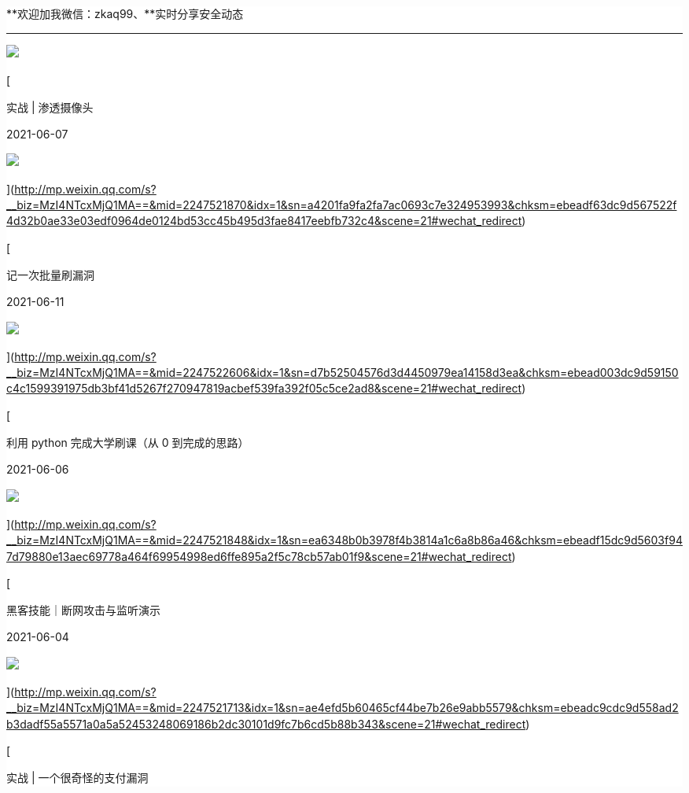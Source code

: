 **欢迎加我微信：zkaq99、**实时分享安全动态

* * *

  

![](https://mmbiz.qpic.cn/mmbiz_jpg/CBJYPapLzSE8r6UDibLl3oFOu6cEZPryVrS6n7TfhmDVMfKfIfc7nicyXQ0r0CjPZxPIACeen4QF4fuLwsRBhzMw/640?wx_fmt=jpeg)

[

实战 | 渗透摄像头

2021-06-07

![](https://mmbiz.qpic.cn/mmbiz_jpg/CBJYPapLzSH9t7u1E1mfrIxADDU04GcKFLnQuiar2DRV6ul6WicaAx894LSL9XKPeoOptKONXEpufUvRfHEqj8IA/640?wx_fmt=jpeg)

](http://mp.weixin.qq.com/s?__biz=MzI4NTcxMjQ1MA==&mid=2247521870&idx=1&sn=a4201fa9fa2fa7ac0693c7e324953993&chksm=ebeadf63dc9d567522f4d32b0ae33e03edf0964de0124bd53cc45b495d3fae8417eebfb732c4&scene=21#wechat_redirect)

[

记一次批量刷漏洞

2021-06-11

![](https://mmbiz.qpic.cn/mmbiz_jpg/CBJYPapLzSFyVfgq0XrOk4T4z5stANyHQCUlS80H0GWrU59uh2iafdpRRNtse6Wa9Cok0ntpWbMYJ9qBcRRXq2g/640?wx_fmt=jpeg)

](http://mp.weixin.qq.com/s?__biz=MzI4NTcxMjQ1MA==&mid=2247522606&idx=1&sn=d7b52504576d3d4450979ea14158d3ea&chksm=ebead003dc9d59150c4c1599391975db3bf41d5267f270947819acbef539fa392f05c5ce2ad8&scene=21#wechat_redirect)

[

利用 python 完成大学刷课（从 0 到完成的思路）

2021-06-06

![](https://mmbiz.qpic.cn/mmbiz_jpg/CBJYPapLzSHkvnCnsBn2mKH5btCeBEkhOWBF94KdmIDM01G5bUUvibhG4KMw5f84BZvwWXibyxYXqTHiaduyCuVrw/640?wx_fmt=jpeg)

](http://mp.weixin.qq.com/s?__biz=MzI4NTcxMjQ1MA==&mid=2247521848&idx=1&sn=ea6348b0b3978f4b3814a1c6a8b86a46&chksm=ebeadf15dc9d5603f947d79880e13aec69778a464f69954998ed6ffe895a2f5c78cb57ab01f9&scene=21#wechat_redirect)

[

黑客技能｜断网攻击与监听演示

2021-06-04

![](https://mmbiz.qpic.cn/mmbiz_jpg/CBJYPapLzSE8YF0okRDl7zWnKCPoxDGUZeEaKAuibz1Wiaj3iaJJic8uoD1bVPIUv1hFKL5b1iauiclwiapBmAibEtjJEA/640?wx_fmt=jpeg)

](http://mp.weixin.qq.com/s?__biz=MzI4NTcxMjQ1MA==&mid=2247521713&idx=1&sn=ae4efd5b60465cf44be7b26e9abb5579&chksm=ebeadc9cdc9d558ad2b3dadf55a5571a0a5a52453248069186b2dc30101d9fc7b6cd5b88b343&scene=21#wechat_redirect)

[

实战 | 一个很奇怪的支付漏洞
